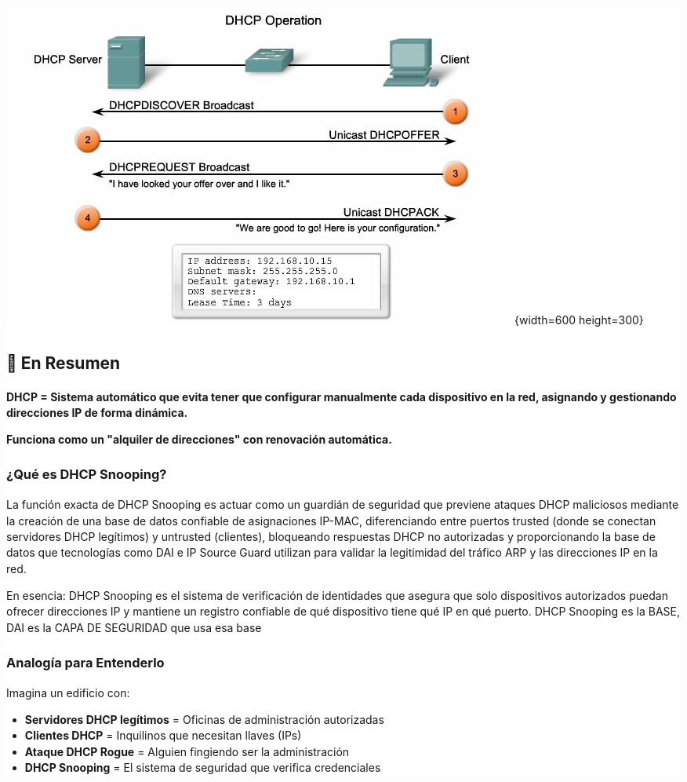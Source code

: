 ![Funcionamiento de DHCP](img/DHCP2.jpg){width=600 height=300}

## 🎯 **En Resumen**

**DHCP = Sistema automático que evita tener que configurar manualmente cada dispositivo en la red, asignando y gestionando direcciones IP de forma dinámica.**

**Funciona como un "alquiler de direcciones" con renovación automática.**

### **¿Qué es DHCP Snooping?**
La función exacta de DHCP Snooping es actuar como un guardián de seguridad que previene ataques DHCP maliciosos mediante la creación de una base de datos confiable de asignaciones IP-MAC, diferenciando entre puertos trusted (donde se conectan servidores DHCP legítimos) y untrusted (clientes), bloqueando respuestas DHCP no autorizadas y proporcionando la base de datos que tecnologías como DAI e IP Source Guard utilizan para validar la legitimidad del tráfico ARP y las direcciones IP en la red.

En esencia: DHCP Snooping es el sistema de verificación de identidades que asegura que solo dispositivos autorizados puedan ofrecer direcciones IP y mantiene un registro confiable de qué dispositivo tiene qué IP en qué puerto.
DHCP Snooping es la BASE, DAI es la CAPA DE SEGURIDAD que usa esa base

### **Analogía para Entenderlo**

Imagina un edificio con:
- **Servidores DHCP legítimos** = Oficinas de administración autorizadas
- **Clientes DHCP** = Inquilinos que necesitan llaves (IPs)
- **Ataque DHCP Rogue** = Alguien fingiendo ser la administración
- **DHCP Snooping** = El sistema de seguridad que verifica credenciales
